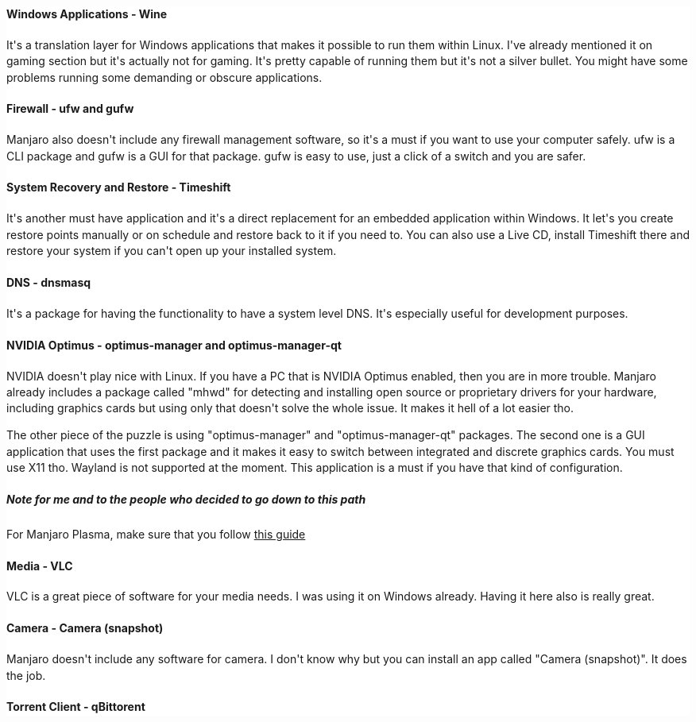 #### Windows Applications - Wine

It's a translation layer for Windows applications that makes it possible to run them within Linux. I've already mentioned it on gaming section but it's actually not for gaming. It's pretty capable of running them but it's not a silver bullet. You might have some problems running some demanding or obscure applications.

#### Firewall - ufw and gufw

Manjaro also doesn't include any firewall management software, so it's a must if you want to use your computer safely. ufw is a CLI package and gufw is a GUI for that package. gufw is easy to use, just a click of a switch and you are safer.

#### System Recovery and Restore - Timeshift

It's another must have application and it's a direct replacement for an embedded application within Windows. It let's you create restore points manually or on schedule and restore back to it if you need to. You can also use a Live CD, install Timeshift there and restore your system if you can't open up your installed system.

#### DNS - dnsmasq

It's a package for having the functionality to have a system level DNS. It's especially useful for development purposes.

#### NVIDIA Optimus - optimus-manager and optimus-manager-qt

NVIDIA doesn't play nice with Linux. If you have a PC that is NVIDIA Optimus enabled, then you are in more trouble. Manjaro already includes a package called "mhwd" for detecting and installing open source or proprietary drivers for your hardware, including graphics cards but using only that doesn't solve the whole issue. It makes it hell of a lot easier tho.

The other piece of the puzzle is using "optimus-manager" and "optimus-manager-qt" packages. The second one is a GUI application that uses the first package and it makes it easy to switch between integrated and discrete graphics cards. You must use X11 tho. Wayland is not supported at the moment. This application is a must if you have that kind of configuration.

##### Note for me and to the people who decided to go down to this path

For Manjaro Plasma, make sure that you follow [this guide](https://www.youtube.com/watch?v=RZdWVntmvI8)

#### Media - VLC

VLC is a great piece of software for your media needs. I was using it on Windows already. Having it here also is really great.

#### Camera - Camera (snapshot)

Manjaro doesn't include any software for camera. I don't know why but you can install an app called "Camera (snapshot)". It does the job.

#### Torrent Client - qBittorent
